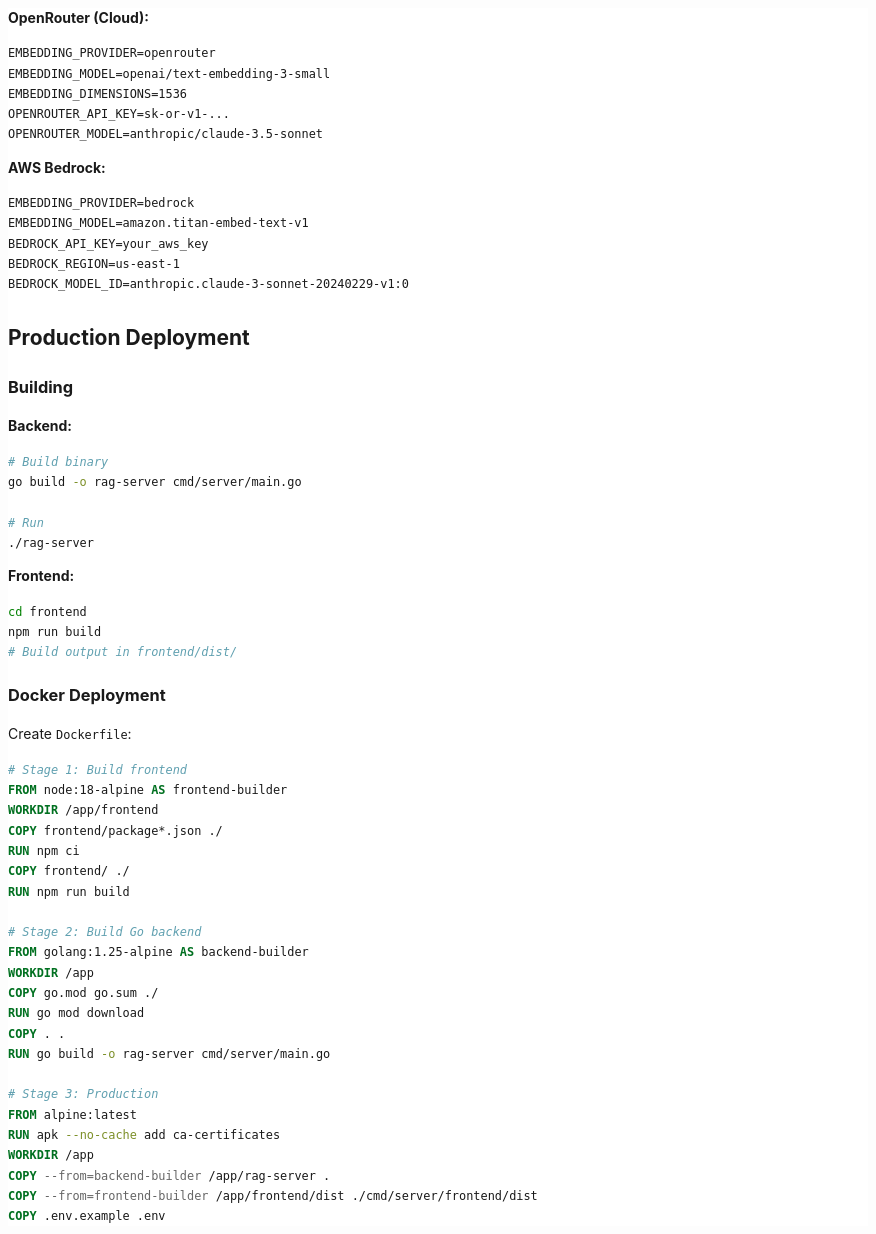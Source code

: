 **OpenRouter (Cloud):**
```env
EMBEDDING_PROVIDER=openrouter
EMBEDDING_MODEL=openai/text-embedding-3-small
EMBEDDING_DIMENSIONS=1536
OPENROUTER_API_KEY=sk-or-v1-...
OPENROUTER_MODEL=anthropic/claude-3.5-sonnet
```

**AWS Bedrock:**
```env
EMBEDDING_PROVIDER=bedrock
EMBEDDING_MODEL=amazon.titan-embed-text-v1
BEDROCK_API_KEY=your_aws_key
BEDROCK_REGION=us-east-1
BEDROCK_MODEL_ID=anthropic.claude-3-sonnet-20240229-v1:0
```

## Production Deployment

### Building

**Backend:**
```bash
# Build binary
go build -o rag-server cmd/server/main.go

# Run
./rag-server
```

**Frontend:**
```bash
cd frontend
npm run build
# Build output in frontend/dist/
```

### Docker Deployment

Create `Dockerfile`:
```dockerfile
# Stage 1: Build frontend
FROM node:18-alpine AS frontend-builder
WORKDIR /app/frontend
COPY frontend/package*.json ./
RUN npm ci
COPY frontend/ ./
RUN npm run build

# Stage 2: Build Go backend
FROM golang:1.25-alpine AS backend-builder
WORKDIR /app
COPY go.mod go.sum ./
RUN go mod download
COPY . .
RUN go build -o rag-server cmd/server/main.go

# Stage 3: Production
FROM alpine:latest
RUN apk --no-cache add ca-certificates
WORKDIR /app
COPY --from=backend-builder /app/rag-server .
COPY --from=frontend-builder /app/frontend/dist ./cmd/server/frontend/dist
COPY .env.example .env

```
